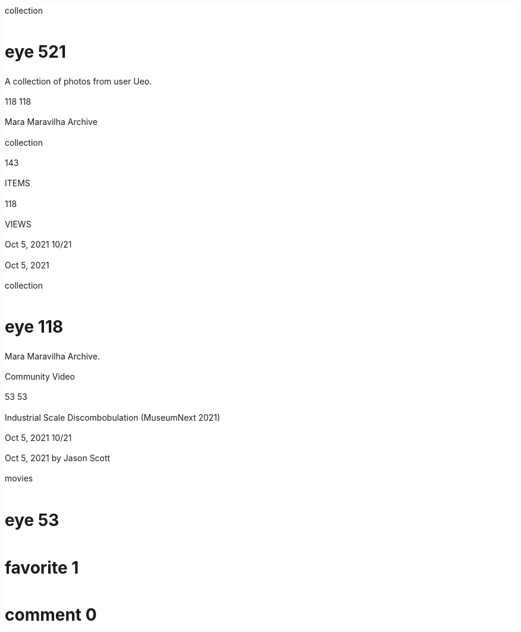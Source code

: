 <span class="iconochive-collection" aria-hidden="true"></span><span class="sr-only">collection</span>

<span class="iconochive-eye" aria-hidden="true"></span><span class="sr-only">eye</span> 521
===========================================================================================

A collection of photos from user Ueo.  

118 118

[](/details/maramaravilha)

Mara Maravilha Archive

<span class="sr-only">collection</span>

143

ITEMS

118

VIEWS

Oct 5, 2021 10/21

<span class="hidden-lists">Oct 5, 2021</span>

<span class="iconochive-collection" aria-hidden="true"></span><span class="sr-only">collection</span>

<span class="iconochive-eye" aria-hidden="true"></span><span class="sr-only">eye</span> 118
===========================================================================================

Mara Maravilha Archive.  

<a href="/details/opensource_movies" class="stealth"></a>

Community Video

53 53

[](/details/jason-scott-museum-next-2021-presentation "Industrial Scale Discombobulation (MuseumNext 2021)")

Industrial Scale Discombobulation (MuseumNext 2021)

Oct 5, 2021 10/21

<span class="hidden-lists">Oct 5, 2021</span> <span class="hidden">by</span> <span class="byv hidden-tiles" title="Jason Scott">Jason Scott</span>

<span class="iconochive-movies" aria-hidden="true"></span><span class="sr-only">movies</span>

<span class="iconochive-eye" aria-hidden="true"></span><span class="sr-only">eye</span> 53
==========================================================================================

<span class="iconochive-favorite" aria-hidden="true"></span><span class="sr-only">favorite</span> 1
===================================================================================================

<span class="iconochive-comment" aria-hidden="true"></span><span class="sr-only">comment</span> 0
=================================================================================================
